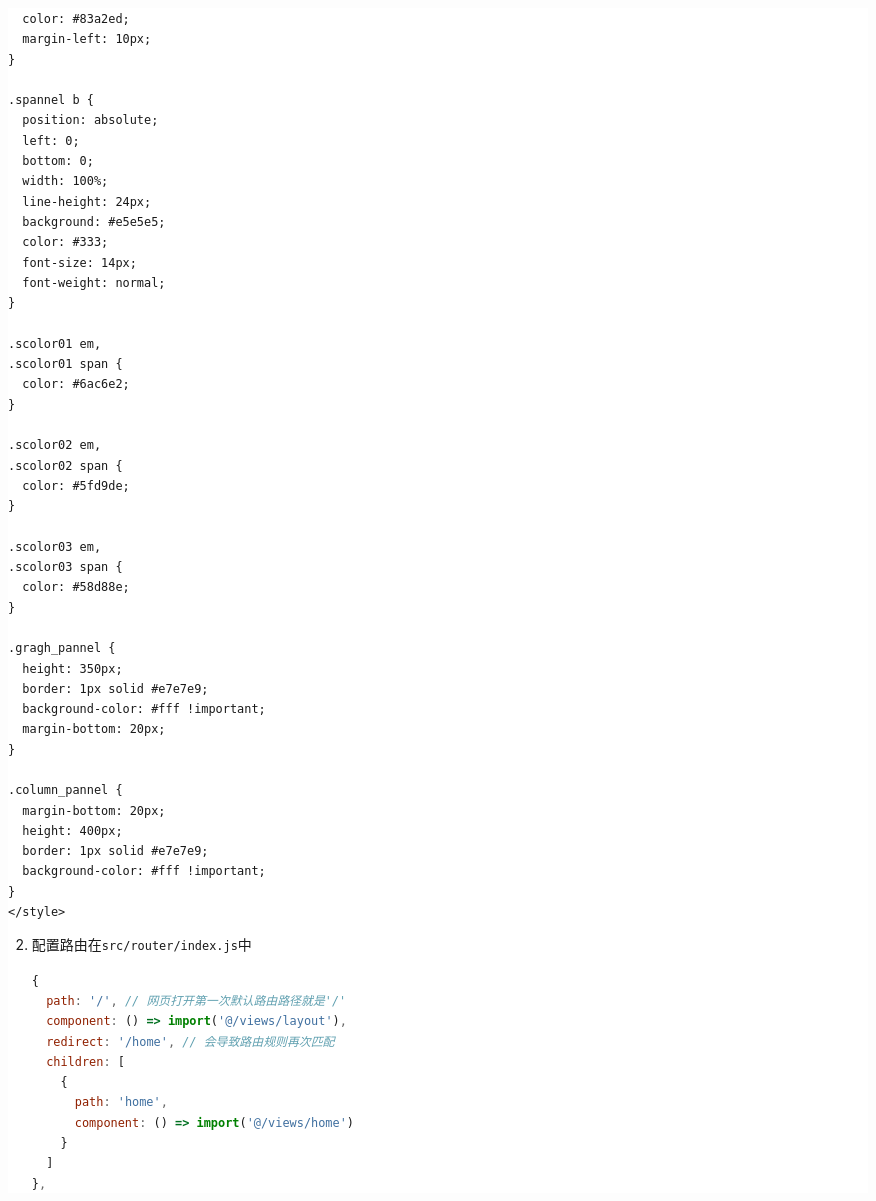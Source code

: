    ```vue
     color: #83a2ed;
     margin-left: 10px;
   }

   .spannel b {
     position: absolute;
     left: 0;
     bottom: 0;
     width: 100%;
     line-height: 24px;
     background: #e5e5e5;
     color: #333;
     font-size: 14px;
     font-weight: normal;
   }

   .scolor01 em,
   .scolor01 span {
     color: #6ac6e2;
   }

   .scolor02 em,
   .scolor02 span {
     color: #5fd9de;
   }

   .scolor03 em,
   .scolor03 span {
     color: #58d88e;
   }

   .gragh_pannel {
     height: 350px;
     border: 1px solid #e7e7e9;
     background-color: #fff !important;
     margin-bottom: 20px;
   }

   .column_pannel {
     margin-bottom: 20px;
     height: 400px;
     border: 1px solid #e7e7e9;
     background-color: #fff !important;
   }
   </style>
   ```

2. 配置路由在`src/router/index.js`中

   ```js
   {
     path: '/', // 网页打开第一次默认路由路径就是'/'
     component: () => import('@/views/layout'),
     redirect: '/home', // 会导致路由规则再次匹配
     children: [
       {
         path: 'home',
         component: () => import('@/views/home')
       }
     ]
   },
   ```

